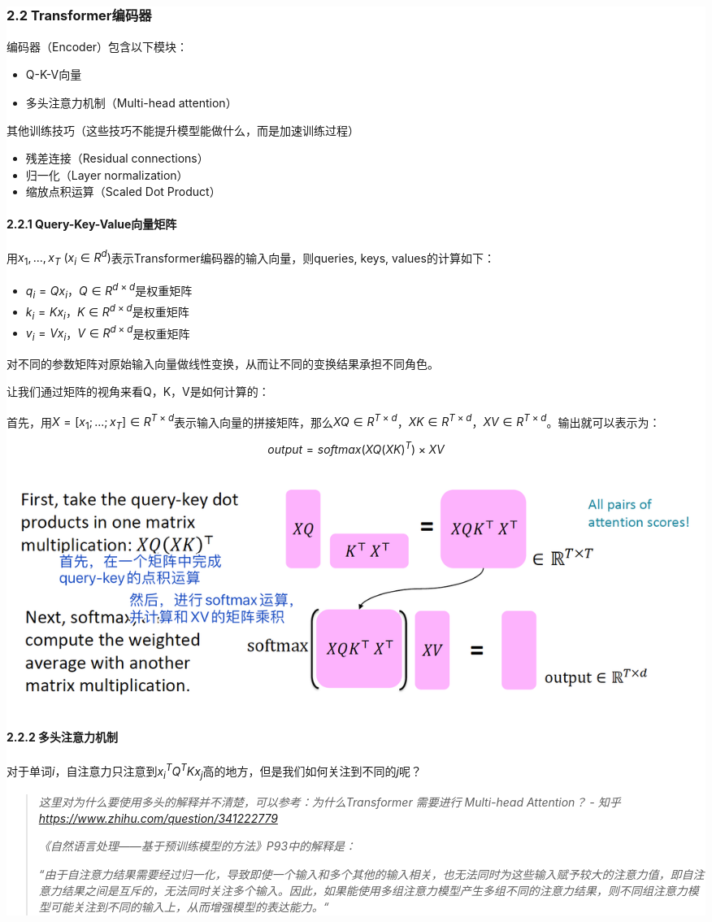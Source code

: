 ### 2.2 Transformer编码器

编码器（Encoder）包含以下模块：

- Q-K-V向量

- 多头注意力机制（Multi-head attention）

其他训练技巧（这些技巧不能提升模型能做什么，而是加速训练过程）

- 残差连接（Residual connections）
- 归一化（Layer normalization）
- 缩放点积运算（Scaled Dot Product）

#### 2.2.1 Query-Key-Value向量矩阵

用$x_1,...,x_T$ $(x_i∈R^d)$表示Transformer编码器的输入向量，则queries, keys, values的计算如下：

- $q_i=Qx_i$，$Q∈R^{d×d}$是权重矩阵
- $k_i=Kx_i$，$K∈R^{d×d}$是权重矩阵
- $v_i=Vx_i$，$V∈R^{d×d}$是权重矩阵

对不同的参数矩阵对原始输入向量做线性变换，从而让不同的变换结果承担不同角色。

让我们通过矩阵的视角来看Q，K，V是如何计算的：

首先，用$X=[x_1;...;x_T]∈R^{T×d}$表示输入向量的拼接矩阵，那么$XQ∈R^{T×d}$，$XK∈R^{T×d}$，$XV∈R^{T×d}$。输出就可以表示为：
$$
output = softmax(XQ(XK)^T)×XV
$$
![image-20220113180152211](image/image-20220113180152211.png)

#### 2.2.2 多头注意力机制

对于单词$i$，自注意力只注意到$x^T_iQ^TKx_j$高的地方，但是我们如何关注到不同的$j$呢？

> *这里对为什么要使用多头的解释并不清楚，可以参考：为什么Transformer 需要进行 Multi-head Attention？ - 知乎 https://www.zhihu.com/question/341222779*
>
> *《自然语言处理——基于预训练模型的方法》P93中的解释是：*
>
> *“由于自注意力结果需要经过归一化，导致即使一个输入和多个其他的输入相关，也无法同时为这些输入赋予较大的注意力值，即自注意力结果之间是互斥的，无法同时关注多个输入。因此，如果能使用多组注意力模型产生多组不同的注意力结果，则不同组注意力模型可能关注到不同的输入上，从而增强模型的表达能力。“*
